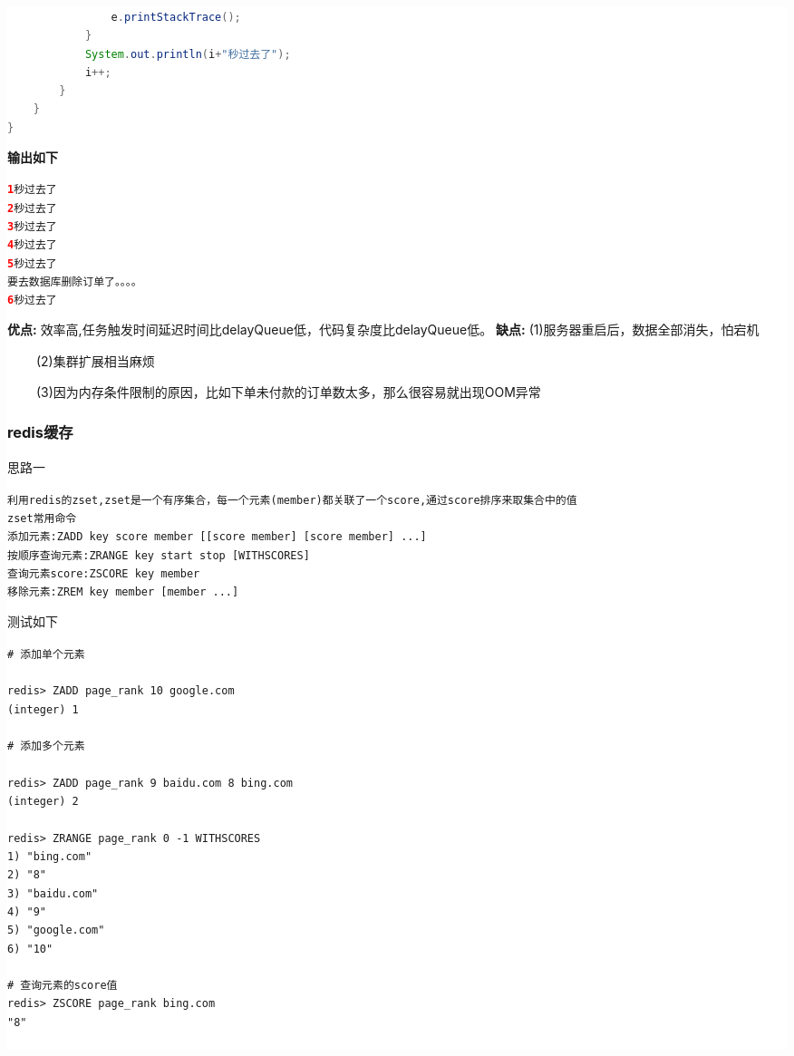 ```java
                e.printStackTrace();
            }
            System.out.println(i+"秒过去了");
            i++;
        }
    }
}
```

**输出如下**

```java
1秒过去了
2秒过去了
3秒过去了
4秒过去了
5秒过去了
要去数据库删除订单了。。。。
6秒过去了
```


**优点:** 效率高,任务触发时间延迟时间比delayQueue低，代码复杂度比delayQueue低。
**缺点:**
         (1)服务器重启后，数据全部消失，怕宕机

         (2)集群扩展相当麻烦

         (3)因为内存条件限制的原因，比如下单未付款的订单数太多，那么很容易就出现OOM异常

### redis缓存

思路一

```shell
利用redis的zset,zset是一个有序集合，每一个元素(member)都关联了一个score,通过score排序来取集合中的值
zset常用命令
添加元素:ZADD key score member [[score member] [score member] ...]
按顺序查询元素:ZRANGE key start stop [WITHSCORES]
查询元素score:ZSCORE key member
移除元素:ZREM key member [member ...]
```

测试如下

```shell
# 添加单个元素
 
redis> ZADD page_rank 10 google.com
(integer) 1
 
# 添加多个元素
 
redis> ZADD page_rank 9 baidu.com 8 bing.com
(integer) 2
 
redis> ZRANGE page_rank 0 -1 WITHSCORES
1) "bing.com"
2) "8"
3) "baidu.com"
4) "9"
5) "google.com"
6) "10"
 
# 查询元素的score值
redis> ZSCORE page_rank bing.com
"8"
 
```
